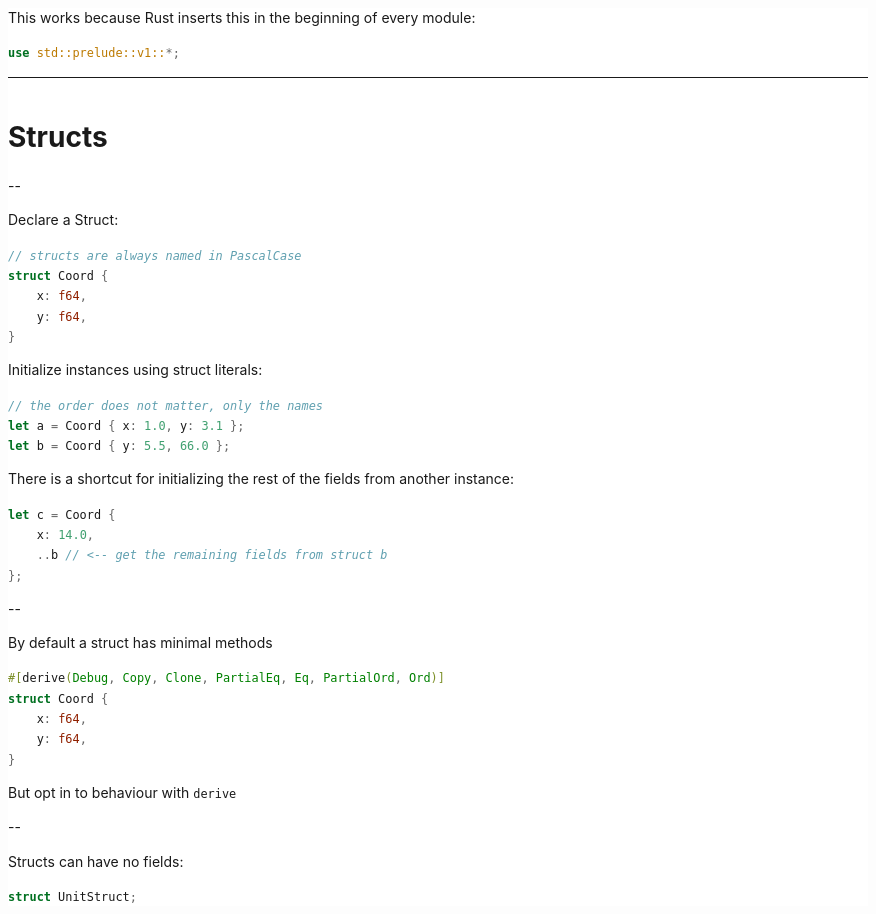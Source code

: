 This works because Rust inserts this in the beginning of every module:

```rust
use std::prelude::v1::*;
```

---

# Structs

--

Declare a Struct:

```rust
// structs are always named in PascalCase
struct Coord {
    x: f64,
    y: f64,
}
```

Initialize instances using struct literals:

```rust
// the order does not matter, only the names
let a = Coord { x: 1.0, y: 3.1 };
let b = Coord { y: 5.5, 66.0 };
```

There is a shortcut for initializing the rest of the fields from another instance:

```rust
let c = Coord {
    x: 14.0,
    ..b // <-- get the remaining fields from struct b
};
```

--

By default a struct has minimal methods

```rust
#[derive(Debug, Copy, Clone, PartialEq, Eq, PartialOrd, Ord)]
struct Coord {
    x: f64,
    y: f64,
}
```

But opt in to behaviour with `derive`

--

Structs can have no fields:

```rust
struct UnitStruct;
```
